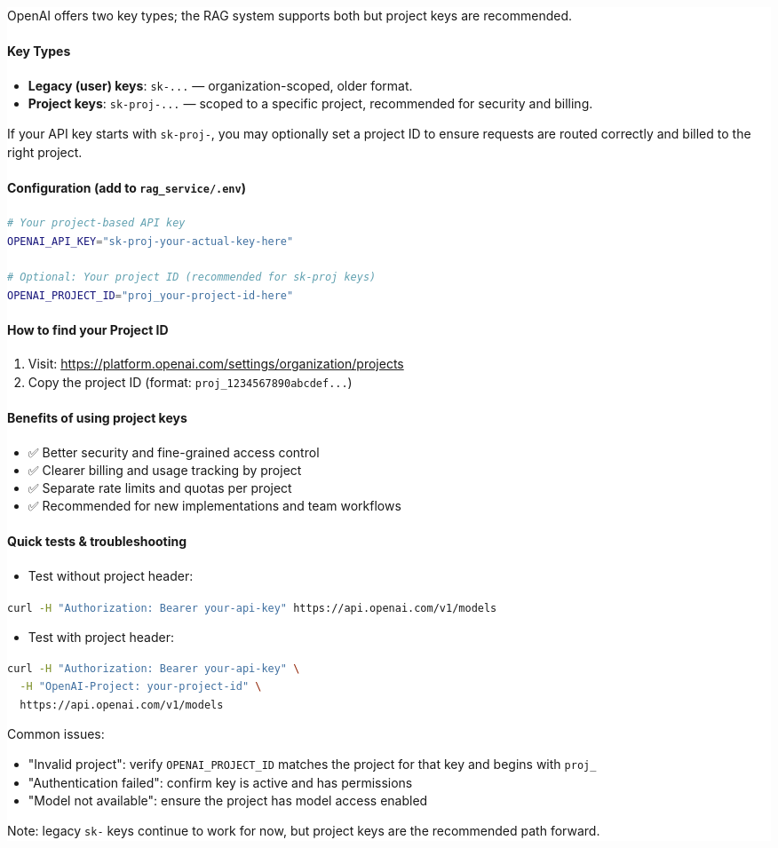 OpenAI offers two key types; the RAG system supports both but project keys are recommended.

#### Key Types

- **Legacy (user) keys**: `sk-...` — organization-scoped, older format.
- **Project keys**: `sk-proj-...` — scoped to a specific project, recommended for security and billing.

If your API key starts with `sk-proj-`, you may optionally set a project ID to ensure requests are routed correctly and billed to the right project.

#### Configuration (add to `rag_service/.env`)

```bash
# Your project-based API key
OPENAI_API_KEY="sk-proj-your-actual-key-here"

# Optional: Your project ID (recommended for sk-proj keys)
OPENAI_PROJECT_ID="proj_your-project-id-here"
```

#### How to find your Project ID

1. Visit: https://platform.openai.com/settings/organization/projects
2. Copy the project ID (format: `proj_1234567890abcdef...`)

#### Benefits of using project keys

- ✅ Better security and fine-grained access control
- ✅ Clearer billing and usage tracking by project
- ✅ Separate rate limits and quotas per project
- ✅ Recommended for new implementations and team workflows

#### Quick tests & troubleshooting

- Test without project header:

```bash
curl -H "Authorization: Bearer your-api-key" https://api.openai.com/v1/models
```

- Test with project header:

```bash
curl -H "Authorization: Bearer your-api-key" \
  -H "OpenAI-Project: your-project-id" \
  https://api.openai.com/v1/models
```

Common issues:

- "Invalid project": verify `OPENAI_PROJECT_ID` matches the project for that key and begins with `proj_`
- "Authentication failed": confirm key is active and has permissions
- "Model not available": ensure the project has model access enabled

Note: legacy `sk-` keys continue to work for now, but project keys are the recommended path forward.
